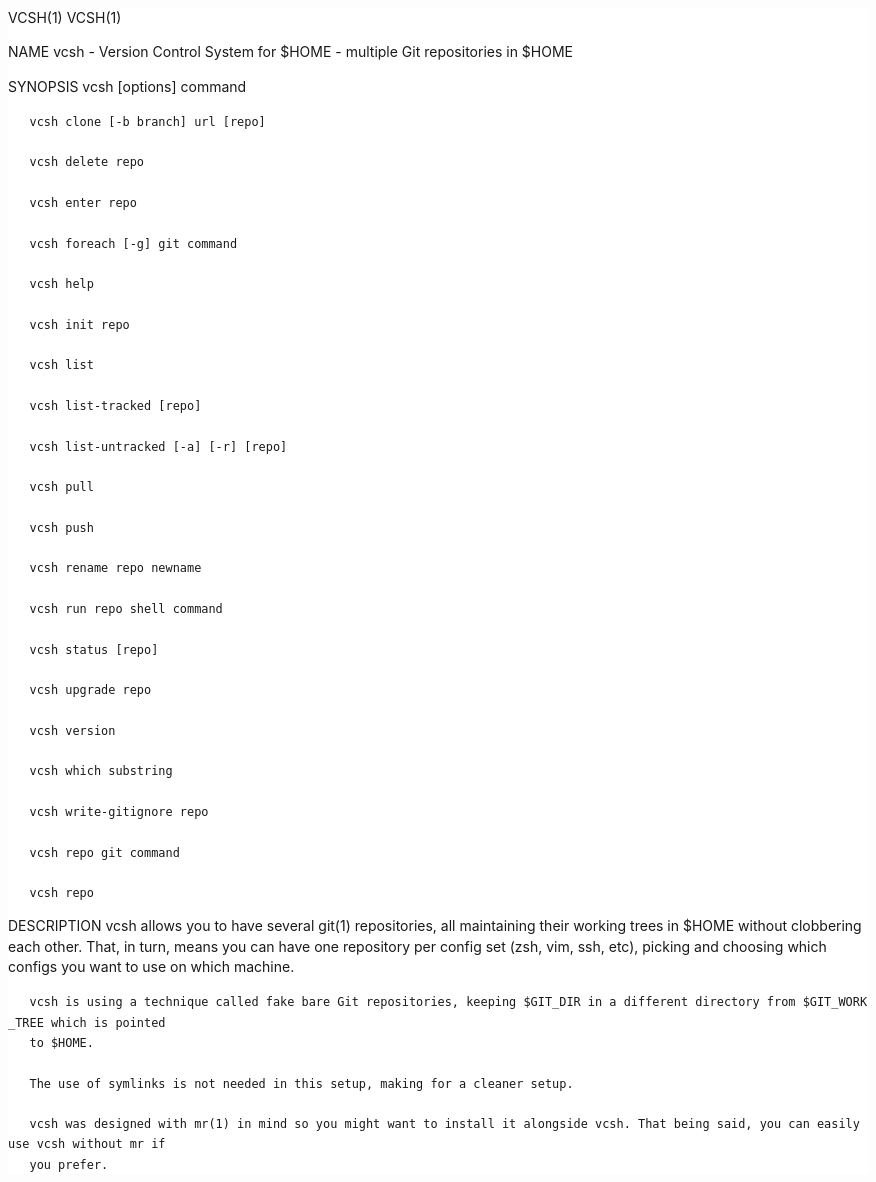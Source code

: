 VCSH(1)                                                                                                                                    VCSH(1)

NAME
       vcsh - Version Control System for $HOME - multiple Git repositories in $HOME

SYNOPSIS
       vcsh [options] command

       vcsh clone [-b branch] url [repo]

       vcsh delete repo

       vcsh enter repo

       vcsh foreach [-g] git command

       vcsh help

       vcsh init repo

       vcsh list

       vcsh list-tracked [repo]

       vcsh list-untracked [-a] [-r] [repo]

       vcsh pull

       vcsh push

       vcsh rename repo newname

       vcsh run repo shell command

       vcsh status [repo]

       vcsh upgrade repo

       vcsh version

       vcsh which substring

       vcsh write-gitignore repo

       vcsh repo git command

       vcsh repo

DESCRIPTION
       vcsh  allows  you to have several git(1) repositories, all maintaining their working trees in $HOME without clobbering each other. That, in
       turn, means you can have one repository per config set (zsh, vim, ssh, etc), picking and choosing which configs you want to  use  on  which
       machine.

       vcsh is using a technique called fake bare Git repositories, keeping $GIT_DIR in a different directory from $GIT_WORK_TREE which is pointed
       to $HOME.

       The use of symlinks is not needed in this setup, making for a cleaner setup.

       vcsh was designed with mr(1) in mind so you might want to install it alongside vcsh. That being said, you can easily use vcsh without mr if
       you prefer.
